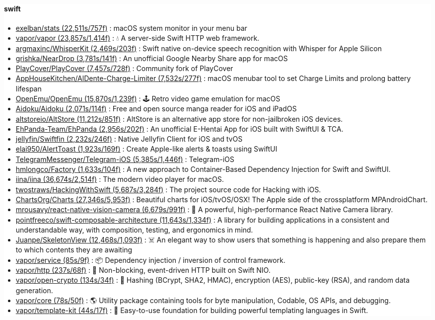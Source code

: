 #### swift
* [exelban/stats (22,511s/757f)](https://github.com/exelban/stats) : macOS system monitor in your menu bar
* [vapor/vapor (23,857s/1,414f)](https://github.com/vapor/vapor) : 💧 A server-side Swift HTTP web framework.
* [argmaxinc/WhisperKit (2,469s/203f)](https://github.com/argmaxinc/WhisperKit) : Swift native on-device speech recognition with Whisper for Apple Silicon
* [grishka/NearDrop (3,781s/141f)](https://github.com/grishka/NearDrop) : An unofficial Google Nearby Share app for macOS
* [PlayCover/PlayCover (7,457s/728f)](https://github.com/PlayCover/PlayCover) : Community fork of PlayCover
* [AppHouseKitchen/AlDente-Charge-Limiter (7,532s/277f)](https://github.com/AppHouseKitchen/AlDente-Charge-Limiter) : macOS menubar tool to set Charge Limits and prolong battery lifespan
* [OpenEmu/OpenEmu (15,870s/1,239f)](https://github.com/OpenEmu/OpenEmu) : 🕹 Retro video game emulation for macOS
* [Aidoku/Aidoku (2,071s/114f)](https://github.com/Aidoku/Aidoku) : Free and open source manga reader for iOS and iPadOS
* [altstoreio/AltStore (11,212s/851f)](https://github.com/altstoreio/AltStore) : AltStore is an alternative app store for non-jailbroken iOS devices.
* [EhPanda-Team/EhPanda (2,956s/202f)](https://github.com/EhPanda-Team/EhPanda) : An unofficial E-Hentai App for iOS built with SwiftUI & TCA.
* [jellyfin/Swiftfin (2,232s/246f)](https://github.com/jellyfin/Swiftfin) : Native Jellyfin Client for iOS and tvOS
* [elai950/AlertToast (1,923s/169f)](https://github.com/elai950/AlertToast) : Create Apple-like alerts & toasts using SwiftUI
* [TelegramMessenger/Telegram-iOS (5,385s/1,446f)](https://github.com/TelegramMessenger/Telegram-iOS) : Telegram-iOS
* [hmlongco/Factory (1,633s/104f)](https://github.com/hmlongco/Factory) : A new approach to Container-Based Dependency Injection for Swift and SwiftUI.
* [iina/iina (36,674s/2,514f)](https://github.com/iina/iina) : The modern video player for macOS.
* [twostraws/HackingWithSwift (5,687s/3,284f)](https://github.com/twostraws/HackingWithSwift) : The project source code for Hacking with iOS.
* [ChartsOrg/Charts (27,346s/5,953f)](https://github.com/ChartsOrg/Charts) : Beautiful charts for iOS/tvOS/OSX! The Apple side of the crossplatform MPAndroidChart.
* [mrousavy/react-native-vision-camera (6,679s/991f)](https://github.com/mrousavy/react-native-vision-camera) : 📸 A powerful, high-performance React Native Camera library.
* [pointfreeco/swift-composable-architecture (11,643s/1,334f)](https://github.com/pointfreeco/swift-composable-architecture) : A library for building applications in a consistent and understandable way, with composition, testing, and ergonomics in mind.
* [Juanpe/SkeletonView (12,468s/1,093f)](https://github.com/Juanpe/SkeletonView) : ☠️ An elegant way to show users that something is happening and also prepare them to which contents they are awaiting
* [vapor/service (85s/9f)](https://github.com/vapor/service) : 📦 Dependency injection / inversion of control framework.
* [vapor/http (237s/68f)](https://github.com/vapor/http) : 🚀 Non-blocking, event-driven HTTP built on Swift NIO.
* [vapor/open-crypto (134s/34f)](https://github.com/vapor/open-crypto) : 🔑 Hashing (BCrypt, SHA2, HMAC), encryption (AES), public-key (RSA), and random data generation.
* [vapor/core (78s/50f)](https://github.com/vapor/core) : 🌎 Utility package containing tools for byte manipulation, Codable, OS APIs, and debugging.
* [vapor/template-kit (44s/17f)](https://github.com/vapor/template-kit) : 📄 Easy-to-use foundation for building powerful templating languages in Swift.

